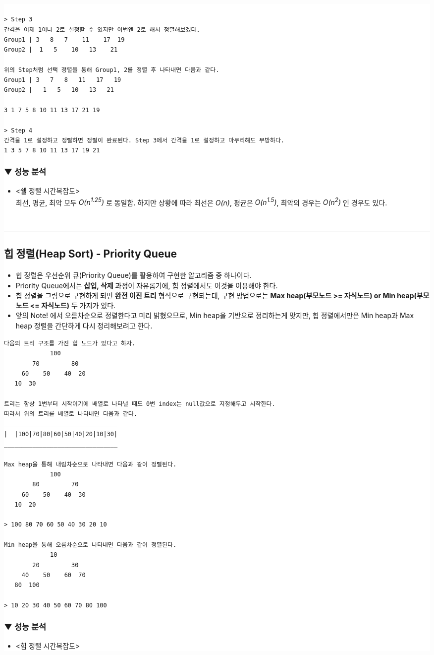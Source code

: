 ```

> Step 3
간격을 이제 1이나 2로 설정할 수 있지만 이번엔 2로 해서 정렬해보겠다.
Group1 | 3   8   7    11    17  19
Group2 |  1   5    10   13    21 

위의 Step처럼 선택 정렬을 통해 Group1, 2를 정렬 후 나타내면 다음과 같다.
Group1 | 3   7   8   11   17   19
Group2 |   1   5   10   13   21

3 1 7 5 8 10 11 13 17 21 19

> Step 4
간격을 1로 설정하고 정렬하면 정렬이 완료된다. Step 3에서 간격을 1로 설정하고 마무리해도 무방하다.
1 3 5 7 8 10 11 13 17 19 21
```
### ▼ 성능 분석
- <쉘 정렬 시간복잡도> <br/>
최선, 평균, 최악 모두 *O(n<sup>1.25</sup>)* 로 동일함. 하지만 상황에 따라 최선은 *O(n)*, 평균은 *O(n<sup>1.5</sup>)*, 최악의 경우는 *O(n<sup>2</sup>)* 인 경우도 있다.
<br/>

___
## 힙 정렬(Heap Sort) - Priority Queue
- 힙 정렬은 우선순위 큐(Priority Queue)를 활용하여 구현한 알고리즘 중 하나이다.
- Priority Queue에서는 **삽입, 삭제** 과정이 자유롭기에, 힙 정렬에서도 이것을 이용해야 한다.
- 힙 정렬을 그림으로 구현하게 되면 **완전 이진 트리** 형식으로 구현되는데, 구현 방법으로는 **Max heap(부모노드 >= 자식노드) or Min heap(부모노드 <= 자식노드)** 두 가지가 있다.
- 앞의 Note! 에서 오름차순으로 정렬한다고 미리 밝혔으므로, Min heap을 기반으로 정리하는게 맞지만, 힙 정렬에서만은 Min heap과 Max heap 정렬을 간단하게 다시 정리해보려고 한다.
```
다음의 트리 구조를 가진 힙 노드가 있다고 하자.
             100
        70         80
     60    50    40  20
   10  30

트리는 항상 1번부터 시작이기에 배열로 나타낼 때도 0번 index는 null값으로 지정해두고 시작한다.
따라서 위의 트리를 배열로 나타내면 다음과 같다.
________________________________
|  |100|70|80|60|50|40|20|10|30|
________________________________

Max heap을 통해 내림차순으로 나타내면 다음과 같이 정렬된다.
             100
        80         70
     60    50    40  30
   10  20

> 100 80 70 60 50 40 30 20 10

Min heap을 통해 오름차순으로 나타내면 다음과 같이 정렬된다.
             10
        20         30
     40    50    60  70
   80  100

> 10 20 30 40 50 60 70 80 100
```
### ▼ 성능 분석
- <힙 정렬 시간복잡도>